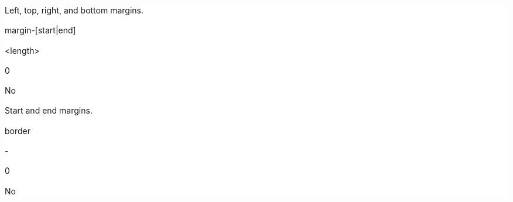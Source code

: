 <td class="cellrowborder" valign="top" width="40.01599840015999%" headers="mcps1.1.6.1.5 "><p id="en-us_topic_0000001060267851_en-us_topic_0000001050791158_en-us_topic_0000000000611468_p1121mcpsimp"><a name="en-us_topic_0000001060267851_en-us_topic_0000001050791158_en-us_topic_0000000000611468_p1121mcpsimp"></a><a name="en-us_topic_0000001060267851_en-us_topic_0000001050791158_en-us_topic_0000000000611468_p1121mcpsimp"></a>Left, top, right, and bottom margins.</p>
</td>
</tr>
<tr id="en-us_topic_0000001060267851_row944743811541"><td class="cellrowborder" valign="top" width="23.11768823117688%" headers="mcps1.1.6.1.1 "><p id="en-us_topic_0000001060267851_en-us_topic_0000001050791158_p9492107123816"><a name="en-us_topic_0000001060267851_en-us_topic_0000001050791158_p9492107123816"></a><a name="en-us_topic_0000001060267851_en-us_topic_0000001050791158_p9492107123816"></a>margin-[start|end]</p>
</td>
<td class="cellrowborder" valign="top" width="20.477952204779523%" headers="mcps1.1.6.1.2 "><p id="en-us_topic_0000001060267851_en-us_topic_0000001050791158_p157617124374_1"><a name="en-us_topic_0000001060267851_en-us_topic_0000001050791158_p157617124374_1"></a><a name="en-us_topic_0000001060267851_en-us_topic_0000001050791158_p157617124374_1"></a>&lt;length&gt;</p>
</td>
<td class="cellrowborder" valign="top" width="8.869113088691131%" headers="mcps1.1.6.1.3 "><p id="en-us_topic_0000001060267851_en-us_topic_0000001050791158_p1549213793811"><a name="en-us_topic_0000001060267851_en-us_topic_0000001050791158_p1549213793811"></a><a name="en-us_topic_0000001060267851_en-us_topic_0000001050791158_p1549213793811"></a>0</p>
</td>
<td class="cellrowborder" valign="top" width="7.519248075192481%" headers="mcps1.1.6.1.4 "><p id="en-us_topic_0000001060267851_p5564195161720"><a name="en-us_topic_0000001060267851_p5564195161720"></a><a name="en-us_topic_0000001060267851_p5564195161720"></a>No</p>
</td>
<td class="cellrowborder" valign="top" width="40.01599840015999%" headers="mcps1.1.6.1.5 "><p id="en-us_topic_0000001060267851_en-us_topic_0000001050791158_p1049212715388"><a name="en-us_topic_0000001060267851_en-us_topic_0000001050791158_p1049212715388"></a><a name="en-us_topic_0000001060267851_en-us_topic_0000001050791158_p1049212715388"></a>Start and end margins.</p>
</td>
</tr>
<tr id="en-us_topic_0000001060267851_row16447238155411"><td class="cellrowborder" valign="top" width="23.11768823117688%" headers="mcps1.1.6.1.1 "><p id="en-us_topic_0000001060267851_en-us_topic_0000001050791158_en-us_topic_0000000000611468_p1124mcpsimp"><a name="en-us_topic_0000001060267851_en-us_topic_0000001050791158_en-us_topic_0000000000611468_p1124mcpsimp"></a><a name="en-us_topic_0000001060267851_en-us_topic_0000001050791158_en-us_topic_0000000000611468_p1124mcpsimp"></a>border</p>
</td>
<td class="cellrowborder" valign="top" width="20.477952204779523%" headers="mcps1.1.6.1.2 "><p id="en-us_topic_0000001060267851_en-us_topic_0000001050791158_en-us_topic_0000000000611468_p1126mcpsimp"><a name="en-us_topic_0000001060267851_en-us_topic_0000001050791158_en-us_topic_0000000000611468_p1126mcpsimp"></a><a name="en-us_topic_0000001060267851_en-us_topic_0000001050791158_en-us_topic_0000000000611468_p1126mcpsimp"></a>-</p>
</td>
<td class="cellrowborder" valign="top" width="8.869113088691131%" headers="mcps1.1.6.1.3 "><p id="en-us_topic_0000001060267851_en-us_topic_0000001050791158_en-us_topic_0000000000611468_p1128mcpsimp"><a name="en-us_topic_0000001060267851_en-us_topic_0000001050791158_en-us_topic_0000000000611468_p1128mcpsimp"></a><a name="en-us_topic_0000001060267851_en-us_topic_0000001050791158_en-us_topic_0000000000611468_p1128mcpsimp"></a>0</p>
</td>
<td class="cellrowborder" valign="top" width="7.519248075192481%" headers="mcps1.1.6.1.4 "><p id="en-us_topic_0000001060267851_p12564953175"><a name="en-us_topic_0000001060267851_p12564953175"></a><a name="en-us_topic_0000001060267851_p12564953175"></a>No</p>
</td>